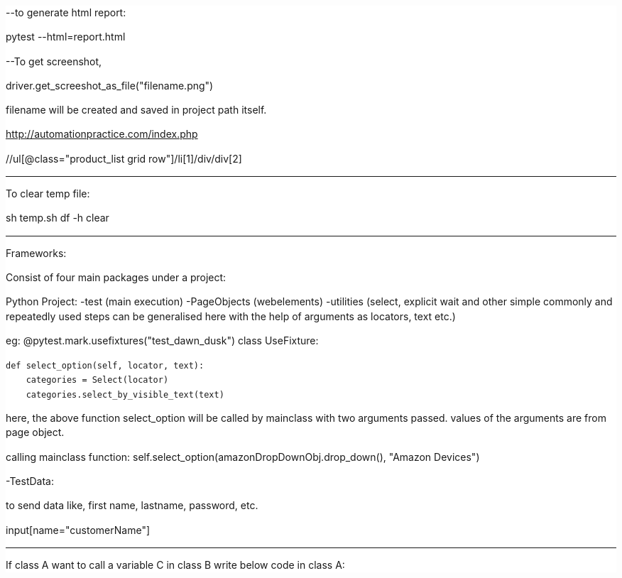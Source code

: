         
--to generate html report:

pytest --html=report.html

--To get screenshot,

driver.get_screeshot_as_file("filename.png")

filename will be created and saved in project path itself.
 


http://automationpractice.com/index.php


//ul[@class="product_list grid row"]/li[1]/div/div[2]

*********************************
To clear temp file:

sh temp.sh
df -h
clear

*********************************

Frameworks:

Consist of four main packages under a project:

Python Project:
-test (main execution)
-PageObjects (webelements)
-utilities (select, explicit wait and other simple commonly and repeatedly used steps can be generalised here with the help of arguments as locators, text etc.)

eg:
@pytest.mark.usefixtures("test_dawn_dusk")
class UseFixture:

    def select_option(self, locator, text):
        categories = Select(locator)
        categories.select_by_visible_text(text)
here, the above function select_option will be called by mainclass with two arguments passed. values of the arguments are from page object.

calling mainclass function:
self.select_option(amazonDropDownObj.drop_down(), "Amazon Devices")

-TestData:

to send data like, first name, lastname, password, etc.




input[name="customerName"]

----------------------------------------



If class A want to call a variable C in class B write below code in class A:
